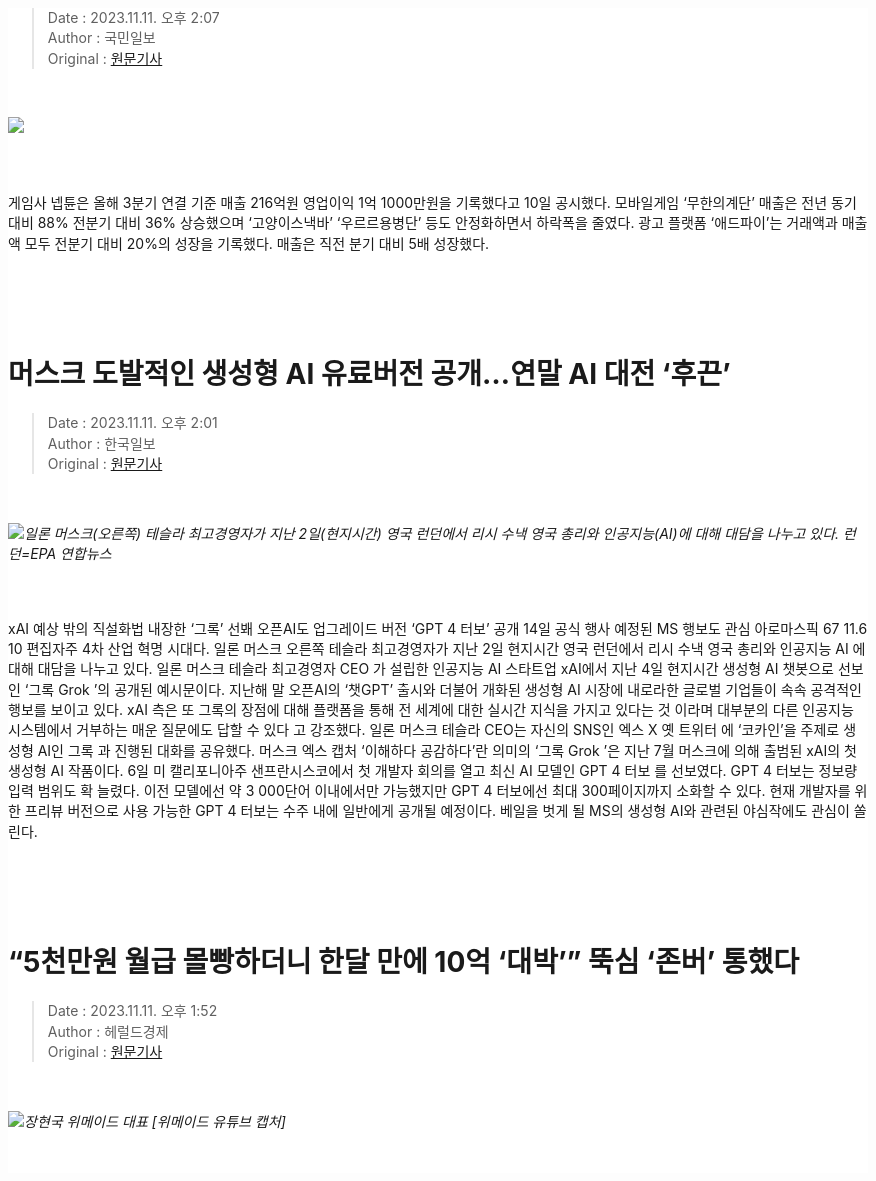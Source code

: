 > Date : 2023.11.11. 오후 2:07  
> Author : 국민일보  
> Original : [원문기사](https://n.news.naver.com/mnews/article/005/0001651266?sid=105)  
<br/>  
  
<img src="https://imgnews.pstatic.net/image/005/2023/11/11/2023111114053532396_1699679135_0018860608_20231111140701421.jpg?type=w647" id="img1"></img>  
<br/><br/>  
  
게임사 넵튠은 올해 3분기 연결 기준 매출 216억원 영업이익 1억 1000만원을 기록했다고 10일 공시했다.
모바일게임 ‘무한의계단’ 매출은 전년 동기 대비 88% 전분기 대비 36% 상승했으며 ‘고양이스낵바’ ‘우르르용병단’ 등도 안정화하면서 하락폭을 줄였다.
광고 플랫폼 ‘애드파이’는 거래액과 매출액 모두 전분기 대비 20%의 성장을 기록했다.
매출은 직전 분기 대비 5배 성장했다.  
<br/><br/><br/>  

  
# 머스크 도발적인 생성형 AI 유료버전 공개…연말 AI 대전 ‘후끈’  
  
> Date : 2023.11.11. 오후 2:01  
> Author : 한국일보  
> Original : [원문기사](https://n.news.naver.com/mnews/article/469/0000769753?sid=105)  
<br/>  
  
<img src="https://imgnews.pstatic.net/image/469/2023/11/11/0000769753_001_20231111140101473.jpg?type=w647" id="img1"></img><em class="img_desc">일론 머스크(오른쪽) 테슬라 최고경영자가 지난 2일(현지시간) 영국 런던에서 리시 수낵 영국 총리와 인공지능(AI)에 대해 대담을 나누고 있다. 런던=EPA 연합뉴스</em>  
<br/><br/>  
  
xAI 예상 밖의 직설화법 내장한 ‘그록’ 선봬 오픈AI도 업그레이드 버전 ‘GPT 4 터보’ 공개 14일 공식 행사 예정된 MS 행보도 관심 아로마스픽 67 11.6 10 편집자주 4차 산업 혁명 시대다.
일론 머스크 오른쪽 테슬라 최고경영자가 지난 2일 현지시간 영국 런던에서 리시 수낵 영국 총리와 인공지능 AI 에 대해 대담을 나누고 있다.
일론 머스크 테슬라 최고경영자 CEO 가 설립한 인공지능 AI 스타트업 xAI에서 지난 4일 현지시간 생성형 AI 챗봇으로 선보인 ‘그록 Grok ’의 공개된 예시문이다.
지난해 말 오픈AI의 ‘챗GPT’ 출시와 더불어 개화된 생성형 AI 시장에 내로라한 글로벌 기업들이 속속 공격적인 행보를 보이고 있다.
xAI 측은 또 그록의 장점에 대해 플랫폼을 통해 전 세계에 대한 실시간 지식을 가지고 있다는 것 이라며 대부분의 다른 인공지능 시스템에서 거부하는 매운 질문에도 답할 수 있다 고 강조했다.
일론 머스크 테슬라 CEO는 자신의 SNS인 엑스 X 옛 트위터 에 ‘코카인’을 주제로 생성형 AI인 그록 과 진행된 대화를 공유했다.
머스크 엑스 캡처 ‘이해하다 공감하다’란 의미의 ‘그록 Grok ’은 지난 7월 머스크에 의해 출범된 xAI의 첫 생성형 AI 작품이다.
6일 미 캘리포니아주 샌프란시스코에서 첫 개발자 회의를 열고 최신 AI 모델인 GPT 4 터보 를 선보였다.
GPT 4 터보는 정보량 입력 범위도 확 늘렸다.
이전 모델에선 약 3 000단어 이내에서만 가능했지만 GPT 4 터보에선 최대 300페이지까지 소화할 수 있다.
현재 개발자를 위한 프리뷰 버전으로 사용 가능한 GPT 4 터보는 수주 내에 일반에게 공개될 예정이다.
베일을 벗게 될 MS의 생성형 AI와 관련된 야심작에도 관심이 쏠린다.  
<br/><br/><br/>  

  
# “5천만원 월급 몰빵하더니 한달 만에 10억 ‘대박’” 뚝심 ‘존버’ 통했다  
  
> Date : 2023.11.11. 오후 1:52  
> Author : 헤럴드경제  
> Original : [원문기사](https://n.news.naver.com/mnews/article/016/0002223289?sid=105)  
<br/>  
  
<img src="https://imgnews.pstatic.net/image/016/2023/11/11/20230525000746_0_20231111135201252.jpg?type=w647" id="img1"></img><em class="img_desc">장현국 위메이드 대표 [위메이드 유튜브 캡처]</em>  
<br/><br/>  
  